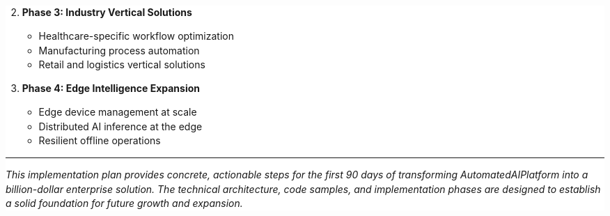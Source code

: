 2. **Phase 3: Industry Vertical Solutions**
   - Healthcare-specific workflow optimization
   - Manufacturing process automation
   - Retail and logistics vertical solutions

3. **Phase 4: Edge Intelligence Expansion**
   - Edge device management at scale
   - Distributed AI inference at the edge
   - Resilient offline operations

---

*This implementation plan provides concrete, actionable steps for the first 90 days of transforming AutomatedAIPlatform into a billion-dollar enterprise solution. The technical architecture, code samples, and implementation phases are designed to establish a solid foundation for future growth and expansion.*